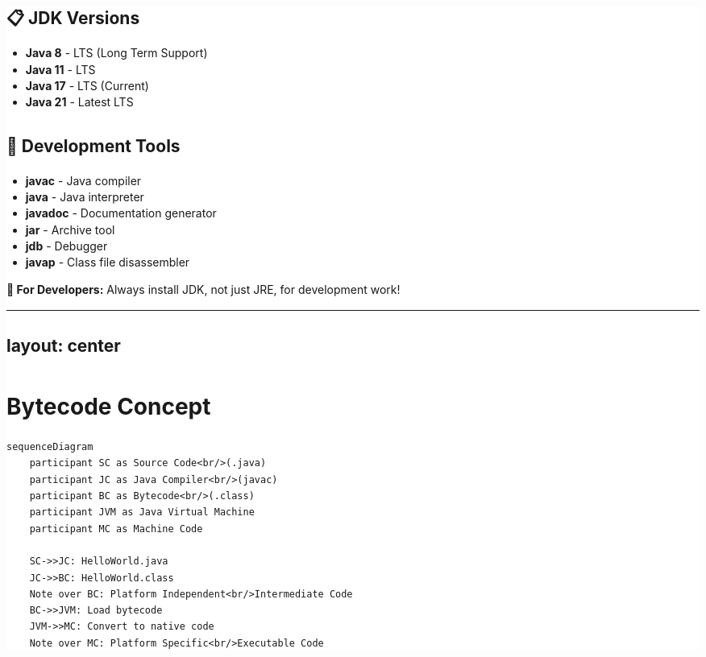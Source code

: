 </v-clicks>

## 📋 JDK Versions
- **Java 8** - LTS (Long Term Support)
- **Java 11** - LTS
- **Java 17** - LTS (Current)
- **Java 21** - Latest LTS

</div>

<div>

## 🔧 Development Tools

<v-clicks>

- **javac** - Java compiler
- **java** - Java interpreter
- **javadoc** - Documentation generator
- **jar** - Archive tool
- **jdb** - Debugger
- **javap** - Class file disassembler

</v-clicks>

</div>

</div>

<div v-click="12" class="mt-6 p-4 bg-green-50 rounded-lg">
<strong>💼 For Developers:</strong> Always install JDK, not just JRE, for development work!
</div>

---
layout: center
---

# Bytecode Concept

<div class="flex justify-center">

```mermaid
sequenceDiagram
    participant SC as Source Code<br/>(.java)
    participant JC as Java Compiler<br/>(javac)
    participant BC as Bytecode<br/>(.class)
    participant JVM as Java Virtual Machine
    participant MC as Machine Code

    SC->>JC: HelloWorld.java
    JC->>BC: HelloWorld.class
    Note over BC: Platform Independent<br/>Intermediate Code
    BC->>JVM: Load bytecode
    JVM->>MC: Convert to native code
    Note over MC: Platform Specific<br/>Executable Code
```

